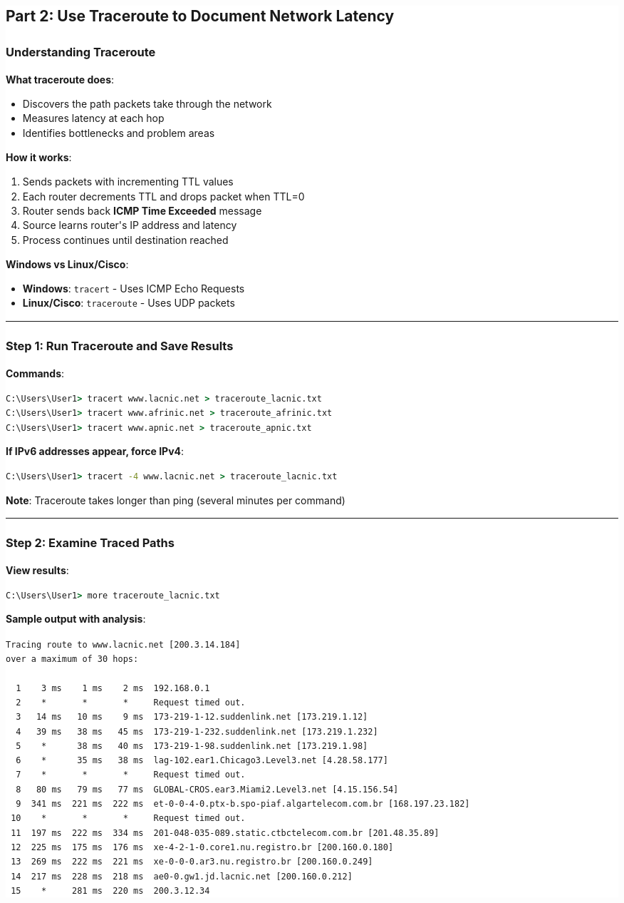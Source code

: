 
## Part 2: Use Traceroute to Document Network Latency

### Understanding Traceroute

**What traceroute does**:
- Discovers the path packets take through the network
- Measures latency at each hop
- Identifies bottlenecks and problem areas

**How it works**:
1. Sends packets with incrementing TTL values
2. Each router decrements TTL and drops packet when TTL=0
3. Router sends back **ICMP Time Exceeded** message
4. Source learns router's IP address and latency
5. Process continues until destination reached

**Windows vs Linux/Cisco**:
- **Windows**: `tracert` - Uses ICMP Echo Requests
- **Linux/Cisco**: `traceroute` - Uses UDP packets

---

### Step 1: Run Traceroute and Save Results

**Commands**:
```cmd
C:\Users\User1> tracert www.lacnic.net > traceroute_lacnic.txt
C:\Users\User1> tracert www.afrinic.net > traceroute_afrinic.txt
C:\Users\User1> tracert www.apnic.net > traceroute_apnic.txt
```

**If IPv6 addresses appear, force IPv4**:
```cmd
C:\Users\User1> tracert -4 www.lacnic.net > traceroute_lacnic.txt
```

**Note**: Traceroute takes longer than ping (several minutes per command)

---

### Step 2: Examine Traced Paths

**View results**:
```cmd
C:\Users\User1> more traceroute_lacnic.txt
```

**Sample output with analysis**:
```
Tracing route to www.lacnic.net [200.3.14.184]
over a maximum of 30 hops:

  1    3 ms    1 ms    2 ms  192.168.0.1
  2    *       *       *     Request timed out.
  3   14 ms   10 ms    9 ms  173-219-1-12.suddenlink.net [173.219.1.12]
  4   39 ms   38 ms   45 ms  173-219-1-232.suddenlink.net [173.219.1.232]
  5    *      38 ms   40 ms  173-219-1-98.suddenlink.net [173.219.1.98]
  6    *      35 ms   38 ms  lag-102.ear1.Chicago3.Level3.net [4.28.58.177]
  7    *       *       *     Request timed out.
  8   80 ms   79 ms   77 ms  GLOBAL-CROS.ear3.Miami2.Level3.net [4.15.156.54]
  9  341 ms  221 ms  222 ms  et-0-0-4-0.ptx-b.spo-piaf.algartelecom.com.br [168.197.23.182]
 10    *       *       *     Request timed out.
 11  197 ms  222 ms  334 ms  201-048-035-089.static.ctbctelecom.com.br [201.48.35.89]
 12  225 ms  175 ms  176 ms  xe-4-2-1-0.core1.nu.registro.br [200.160.0.180]
 13  269 ms  222 ms  221 ms  xe-0-0-0.ar3.nu.registro.br [200.160.0.249]
 14  217 ms  228 ms  218 ms  ae0-0.gw1.jd.lacnic.net [200.160.0.212]
 15    *     281 ms  220 ms  200.3.12.34
```